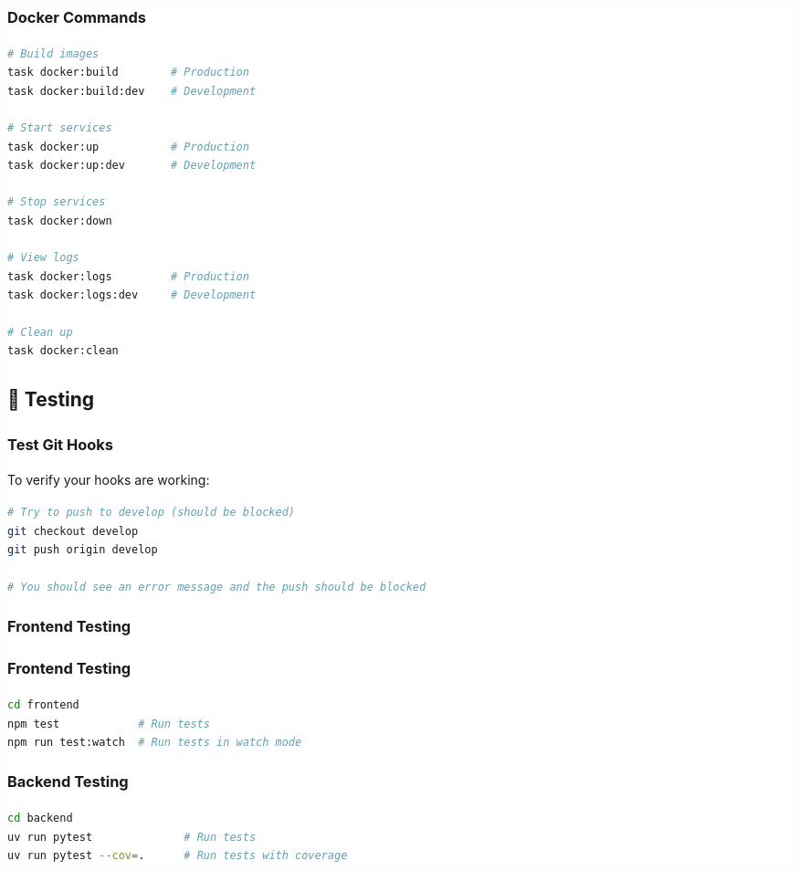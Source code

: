 ### Docker Commands

```bash
# Build images
task docker:build        # Production
task docker:build:dev    # Development

# Start services
task docker:up           # Production
task docker:up:dev       # Development

# Stop services
task docker:down

# View logs
task docker:logs         # Production
task docker:logs:dev     # Development

# Clean up
task docker:clean
```

## 🧪 Testing

### Test Git Hooks

To verify your hooks are working:

```bash
# Try to push to develop (should be blocked)
git checkout develop
git push origin develop

# You should see an error message and the push should be blocked
```

### Frontend Testing

### Frontend Testing
```bash
cd frontend
npm test            # Run tests
npm run test:watch  # Run tests in watch mode
```

### Backend Testing
```bash
cd backend
uv run pytest              # Run tests
uv run pytest --cov=.      # Run tests with coverage
```
